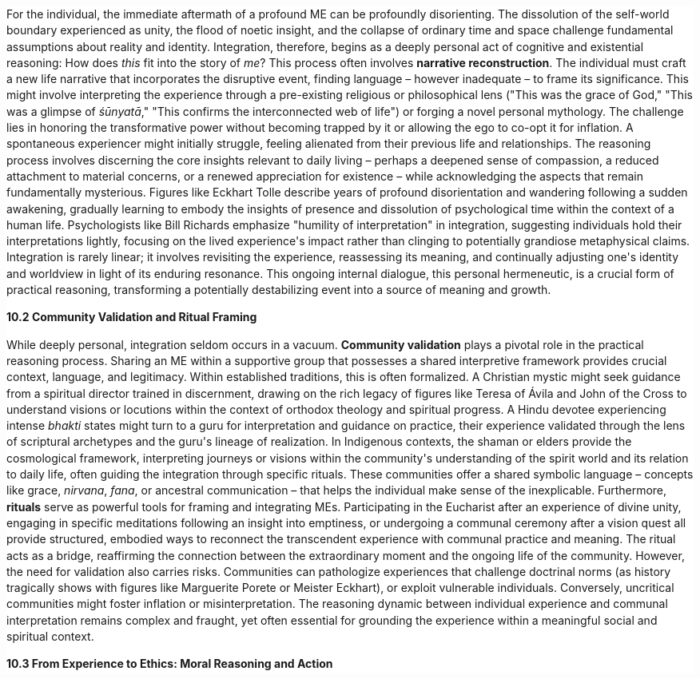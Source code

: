 For the individual, the immediate aftermath of a profound ME can be profoundly disorienting. The dissolution of the self-world boundary experienced as unity, the flood of noetic insight, and the collapse of ordinary time and space challenge fundamental assumptions about reality and identity. Integration, therefore, begins as a deeply personal act of cognitive and existential reasoning: How does *this* fit into the story of *me*? This process often involves **narrative reconstruction**. The individual must craft a new life narrative that incorporates the disruptive event, finding language – however inadequate – to frame its significance. This might involve interpreting the experience through a pre-existing religious or philosophical lens ("This was the grace of God," "This was a glimpse of *śūnyatā*," "This confirms the interconnected web of life") or forging a novel personal mythology. The challenge lies in honoring the transformative power without becoming trapped by it or allowing the ego to co-opt it for inflation. A spontaneous experiencer might initially struggle, feeling alienated from their previous life and relationships. The reasoning process involves discerning the core insights relevant to daily living – perhaps a deepened sense of compassion, a reduced attachment to material concerns, or a renewed appreciation for existence – while acknowledging the aspects that remain fundamentally mysterious. Figures like Eckhart Tolle describe years of profound disorientation and wandering following a sudden awakening, gradually learning to embody the insights of presence and dissolution of psychological time within the context of a human life. Psychologists like Bill Richards emphasize "humility of interpretation" in integration, suggesting individuals hold their interpretations lightly, focusing on the lived experience's impact rather than clinging to potentially grandiose metaphysical claims. Integration is rarely linear; it involves revisiting the experience, reassessing its meaning, and continually adjusting one's identity and worldview in light of its enduring resonance. This ongoing internal dialogue, this personal hermeneutic, is a crucial form of practical reasoning, transforming a potentially destabilizing event into a source of meaning and growth.

**10.2 Community Validation and Ritual Framing**

While deeply personal, integration seldom occurs in a vacuum. **Community validation** plays a pivotal role in the practical reasoning process. Sharing an ME within a supportive group that possesses a shared interpretive framework provides crucial context, language, and legitimacy. Within established traditions, this is often formalized. A Christian mystic might seek guidance from a spiritual director trained in discernment, drawing on the rich legacy of figures like Teresa of Ávila and John of the Cross to understand visions or locutions within the context of orthodox theology and spiritual progress. A Hindu devotee experiencing intense *bhakti* states might turn to a guru for interpretation and guidance on practice, their experience validated through the lens of scriptural archetypes and the guru's lineage of realization. In Indigenous contexts, the shaman or elders provide the cosmological framework, interpreting journeys or visions within the community's understanding of the spirit world and its relation to daily life, often guiding the integration through specific rituals. These communities offer a shared symbolic language – concepts like grace, *nirvana*, *fana*, or ancestral communication – that helps the individual make sense of the inexplicable. Furthermore, **rituals** serve as powerful tools for framing and integrating MEs. Participating in the Eucharist after an experience of divine unity, engaging in specific meditations following an insight into emptiness, or undergoing a communal ceremony after a vision quest all provide structured, embodied ways to reconnect the transcendent experience with communal practice and meaning. The ritual acts as a bridge, reaffirming the connection between the extraordinary moment and the ongoing life of the community. However, the need for validation also carries risks. Communities can pathologize experiences that challenge doctrinal norms (as history tragically shows with figures like Marguerite Porete or Meister Eckhart), or exploit vulnerable individuals. Conversely, uncritical communities might foster inflation or misinterpretation. The reasoning dynamic between individual experience and communal interpretation remains complex and fraught, yet often essential for grounding the experience within a meaningful social and spiritual context.

**10.3 From Experience to Ethics: Moral Reasoning and Action**
